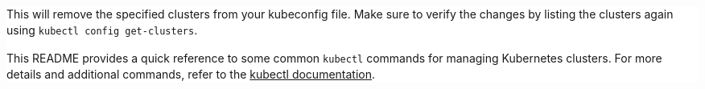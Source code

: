 This will remove the specified clusters from your kubeconfig file. Make sure to verify the changes by listing the clusters again using `kubectl config get-clusters`.

This README provides a quick reference to some common `kubectl` commands for managing Kubernetes clusters. For more details and additional commands, refer to the [kubectl documentation](https://kubernetes.io/docs/reference/kubectl/overview/).

